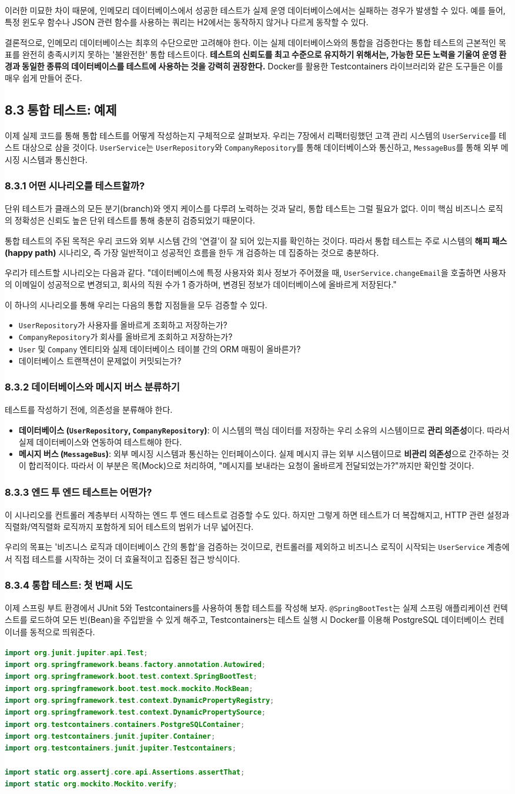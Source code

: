 이러한 미묘한 차이 때문에, 인메모리 데이터베이스에서 성공한 테스트가 실제 운영 데이터베이스에서는 실패하는 경우가 발생할 수 있다. 예를 들어, 특정 윈도우 함수나 JSON 관련 함수를 사용하는 쿼리는 H2에서는 동작하지 않거나 다르게 동작할 수 있다.

결론적으로, 인메모리 데이터베이스는 최후의 수단으로만 고려해야 한다. 이는 실제 데이터베이스와의 통합을 검증한다는 통합 테스트의 근본적인 목표를 완전히 충족시키지 못하는 '불완전한' 통합 테스트이다. **테스트의 신뢰도를 최고 수준으로 유지하기 위해서는, 가능한 모든 노력을 기울여 운영 환경과 동일한 종류의 데이터베이스를 테스트에 사용하는 것을 강력히 권장한다.** Docker를 활용한 Testcontainers 라이브러리와 같은 도구들은 이를 매우 쉽게 만들어 준다.

## 8.3 통합 테스트: 예제

이제 실제 코드를 통해 통합 테스트를 어떻게 작성하는지 구체적으로 살펴보자. 우리는 7장에서 리팩터링했던 고객 관리 시스템의 `UserService`를 테스트 대상으로 삼을 것이다. `UserService`는 `UserRepository`와 `CompanyRepository`를 통해 데이터베이스와 통신하고, `MessageBus`를 통해 외부 메시징 시스템과 통신한다.

### 8.3.1 어떤 시나리오를 테스트할까?

단위 테스트가 클래스의 모든 분기(branch)와 엣지 케이스를 다루려 노력하는 것과 달리, 통합 테스트는 그럴 필요가 없다. 이미 핵심 비즈니스 로직의 정확성은 신뢰도 높은 단위 테스트를 통해 충분히 검증되었기 때문이다.

통합 테스트의 주된 목적은 우리 코드와 외부 시스템 간의 '연결'이 잘 되어 있는지를 확인하는 것이다. 따라서 통합 테스트는 주로 시스템의 **해피 패스(happy path)** 시나리오, 즉 가장 일반적이고 성공적인 흐름을 한두 개 검증하는 데 집중하는 것으로 충분하다.

우리가 테스트할 시나리오는 다음과 같다.
"데이터베이스에 특정 사용자와 회사 정보가 주어졌을 때, `UserService.changeEmail`을 호출하면 사용자의 이메일이 성공적으로 변경되고, 회사의 직원 수가 1 증가하며, 변경된 정보가 데이터베이스에 올바르게 저장된다."

이 하나의 시나리오를 통해 우리는 다음의 통합 지점들을 모두 검증할 수 있다.
* `UserRepository`가 사용자를 올바르게 조회하고 저장하는가?
* `CompanyRepository`가 회사를 올바르게 조회하고 저장하는가?
* `User` 및 `Company` 엔티티와 실제 데이터베이스 테이블 간의 ORM 매핑이 올바른가?
* 데이터베이스 트랜잭션이 문제없이 커밋되는가?

### 8.3.2 데이터베이스와 메시지 버스 분류하기

테스트를 작성하기 전에, 의존성을 분류해야 한다.
* **데이터베이스 (`UserRepository`, `CompanyRepository`)**: 이 시스템의 핵심 데이터를 저장하는 우리 소유의 시스템이므로 **관리 의존성**이다. 따라서 실제 데이터베이스와 연동하여 테스트해야 한다.
* **메시지 버스 (`MessageBus`)**: 외부 메시징 시스템과 통신하는 인터페이스이다. 실제 메시지 큐는 외부 시스템이므로 **비관리 의존성**으로 간주하는 것이 합리적이다. 따라서 이 부분은 목(Mock)으로 처리하여, "메시지를 보내라는 요청이 올바르게 전달되었는가?"까지만 확인할 것이다.

### 8.3.3 엔드 투 엔드 테스트는 어떤가?

이 시나리오를 컨트롤러 계층부터 시작하는 엔드 투 엔드 테스트로 검증할 수도 있다. 하지만 그렇게 하면 테스트가 더 복잡해지고, HTTP 관련 설정과 직렬화/역직렬화 로직까지 포함하게 되어 테스트의 범위가 너무 넓어진다.

우리의 목표는 '비즈니스 로직과 데이터베이스 간의 통합'을 검증하는 것이므로, 컨트롤러를 제외하고 비즈니스 로직이 시작되는 `UserService` 계층에서 직접 테스트를 시작하는 것이 더 효율적이고 집중된 접근 방식이다.

### 8.3.4 통합 테스트: 첫 번째 시도

이제 스프링 부트 환경에서 JUnit 5와 Testcontainers를 사용하여 통합 테스트를 작성해 보자. `@SpringBootTest`는 실제 스프링 애플리케이션 컨텍스트를 로드하여 모든 빈(Bean)을 주입받을 수 있게 해주고, Testcontainers는 테스트 실행 시 Docker를 이용해 PostgreSQL 데이터베이스 컨테이너를 동적으로 띄워준다.

```java
import org.junit.jupiter.api.Test;
import org.springframework.beans.factory.annotation.Autowired;
import org.springframework.boot.test.context.SpringBootTest;
import org.springframework.boot.test.mock.mockito.MockBean;
import org.springframework.test.context.DynamicPropertyRegistry;
import org.springframework.test.context.DynamicPropertySource;
import org.testcontainers.containers.PostgreSQLContainer;
import org.testcontainers.junit.jupiter.Container;
import org.testcontainers.junit.jupiter.Testcontainers;

import static org.assertj.core.api.Assertions.assertThat;
import static org.mockito.Mockito.verify;

```